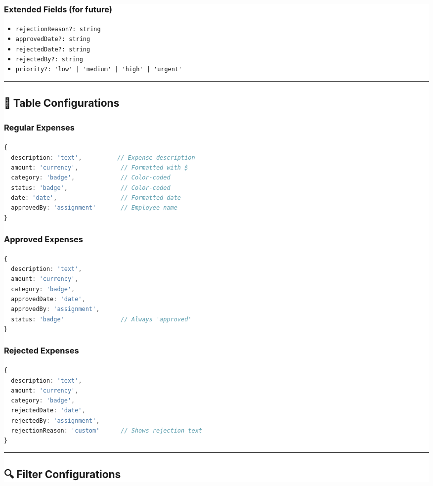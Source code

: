 ### Extended Fields (for future)
- `rejectionReason?: string`
- `approvedDate?: string`
- `rejectedDate?: string`
- `rejectedBy?: string`
- `priority?: 'low' | 'medium' | 'high' | 'urgent'`

---

## 🔧 Table Configurations

### Regular Expenses
```typescript
{
  description: 'text',          // Expense description
  amount: 'currency',            // Formatted with $
  category: 'badge',             // Color-coded
  status: 'badge',               // Color-coded
  date: 'date',                  // Formatted date
  approvedBy: 'assignment'       // Employee name
}
```

### Approved Expenses
```typescript
{
  description: 'text',
  amount: 'currency',
  category: 'badge',
  approvedDate: 'date',
  approvedBy: 'assignment',
  status: 'badge'                // Always 'approved'
}
```

### Rejected Expenses
```typescript
{
  description: 'text',
  amount: 'currency',
  category: 'badge',
  rejectedDate: 'date',
  rejectedBy: 'assignment',
  rejectionReason: 'custom'      // Shows rejection text
}
```

---

## 🔍 Filter Configurations

